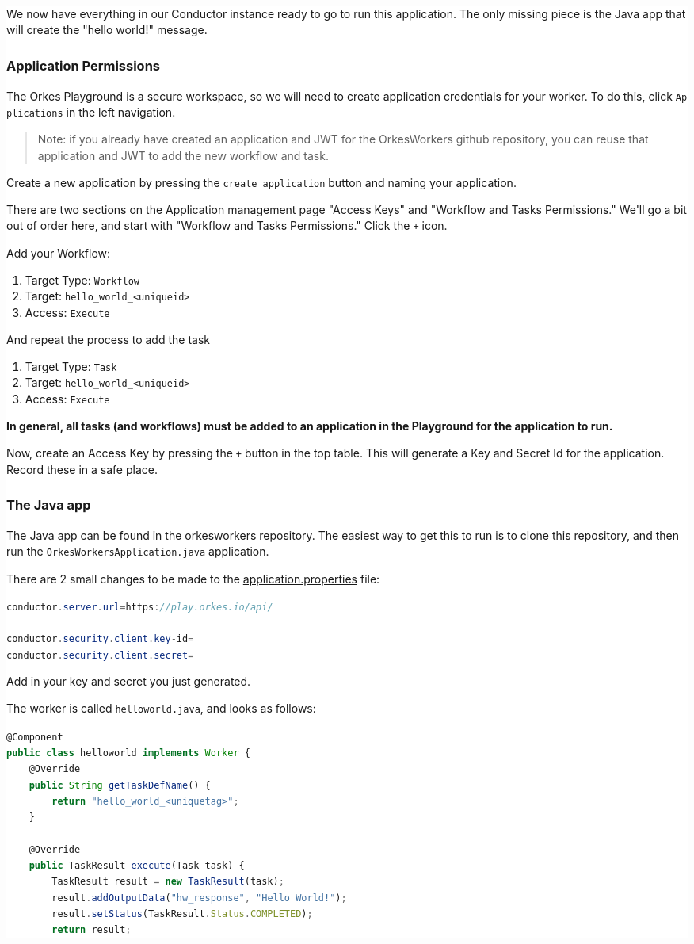 We now have everything in our Conductor instance ready to go to run this application.  The only missing piece is the Java app that will create the "hello world!" message.

### Application Permissions

The Orkes Playground is a secure workspace, so we will need to create application credentials for your worker.  To do this, click ```Applications``` in the left navigation.  

> Note: if you already have created an application and JWT for the OrkesWorkers github repository, you can reuse that application and JWT to add the new workflow and task.

Create a new application by pressing the ```create application``` button and naming your application. 

There are two sections on the Application management page "Access Keys" and "Workflow and Tasks Permissions."  We'll go a bit out of order here, and start with "Workflow and Tasks Permissions." Click the ```+``` icon.

Add your Workflow:
1. Target Type: ```Workflow```
2. Target: ```hello_world_<uniqueid>```
3. Access: ```Execute```

And repeat the process to add the task
1. Target Type: ```Task```
2. Target: ```hello_world_<uniqueid>```
3. Access: ```Execute```

**In general, all tasks (and workflows) must be added to an application in the Playground for the application to run.**

Now, create an Access Key by pressing the ```+``` button in the top table. This will generate a Key and Secret Id for the application.  Record these in a safe place. 


### The Java app

The Java app can be found in the [orkesworkers](https://github.com/orkes-io/orkesworkers) repository. The easiest way to get this to run is to clone this repository, and then run the ```OrkesWorkersApplication.java``` application. 

There are 2 small changes to be made to the [application.properties](https://github.com/orkes-io/orkesworkers/blob/main/src/main/resources/application.properties) file:

```java
conductor.server.url=https://play.orkes.io/api/

conductor.security.client.key-id=
conductor.security.client.secret=

```

Add in your key and secret you just generated.

The worker is called ```helloworld.java```, and looks as follows:

```js
@Component
public class helloworld implements Worker {
    @Override
    public String getTaskDefName() {
        return "hello_world_<uniquetag>";
    }

    @Override
    public TaskResult execute(Task task) {
        TaskResult result = new TaskResult(task);
        result.addOutputData("hw_response", "Hello World!");
        result.setStatus(TaskResult.Status.COMPLETED);
        return result;
```